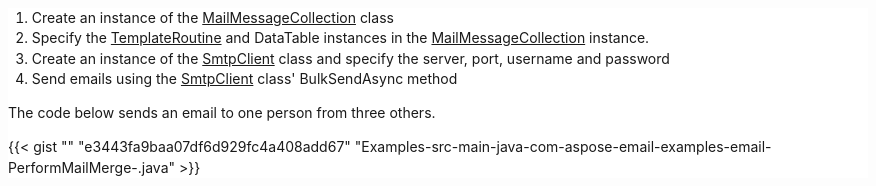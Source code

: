 1. Create an instance of the [MailMessageCollection](http://www.aspose.com/api/java/email/com.aspose.email/classes/MailMessageCollection) class
1. Specify the [TemplateRoutine](http://www.aspose.com/api/java/email/com.aspose.email/interfaces/TemplateRoutine) and DataTable instances in the [MailMessageCollection](http://www.aspose.com/api/java/email/com.aspose.email/classes/MailMessageCollection) instance.
1. Create an instance of the [SmtpClient](http://www.aspose.com/api/java/email/com.aspose.email/classes/SmtpClient) class and specify the server, port, username and password
1. Send emails using the [SmtpClient](http://www.aspose.com/api/java/email/com.aspose.email/classes/SmtpClient) class' BulkSendAsync method

The code below sends an email to one person from three others.

{{< gist "" "e3443fa9baa07df6d929fc4a408add67" "Examples-src-main-java-com-aspose-email-examples-email-PerformMailMerge-.java" >}}
